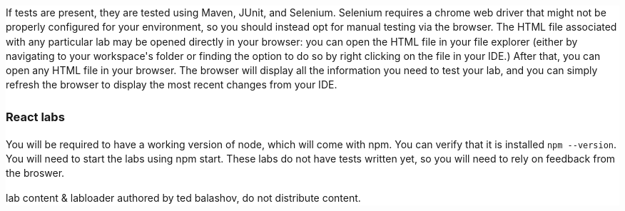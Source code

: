 If tests are present, they are tested using Maven, JUnit, and Selenium. Selenium requires a chrome web driver that might not be properly configured for your environment, so you should instead opt for manual testing via the browser. The HTML file associated with any particular lab may be opened directly in your browser: you can open the HTML file in your file explorer (either by navigating to your workspace's folder or finding the option to do so by right clicking on the file in your IDE.) After that, you can open any HTML file in your browser. The browser will display all the information you need to test your lab, and you can simply refresh the browser to display the most recent changes from your IDE.
### React labs
You will be required to have a working version of node, which will come with npm. You can verify that it is installed `npm --version`. You will need to start the labs using npm start. These labs do not have tests written yet, so you will need to rely on feedback from the broswer.

lab content & labloader authored by ted balashov, do not distribute content.